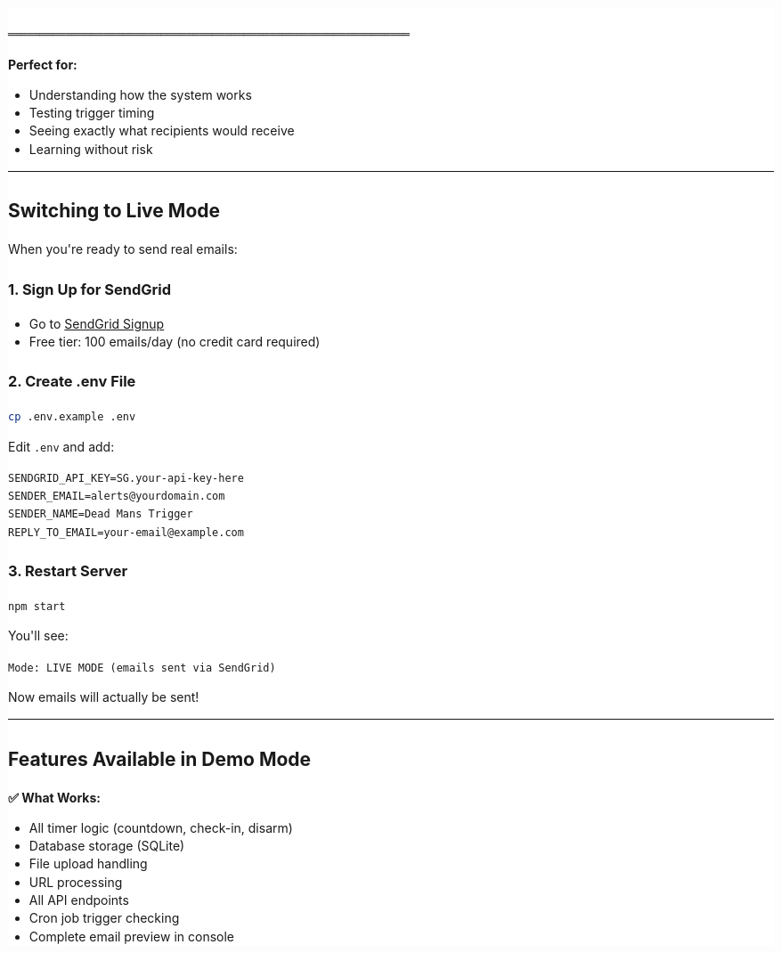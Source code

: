 ```

═══════════════════════════════════════════════════════════════
```

**Perfect for:**
- Understanding how the system works
- Testing trigger timing
- Seeing exactly what recipients would receive
- Learning without risk

---

## Switching to Live Mode

When you're ready to send real emails:

### 1. Sign Up for SendGrid

- Go to [SendGrid Signup](https://signup.sendgrid.com/)
- Free tier: 100 emails/day (no credit card required)

### 2. Create .env File

```bash
cp .env.example .env
```

Edit `.env` and add:

```env
SENDGRID_API_KEY=SG.your-api-key-here
SENDER_EMAIL=alerts@yourdomain.com
SENDER_NAME=Dead Mans Trigger
REPLY_TO_EMAIL=your-email@example.com
```

### 3. Restart Server

```bash
npm start
```

You'll see:
```
Mode: LIVE MODE (emails sent via SendGrid)
```

Now emails will actually be sent!

---

## Features Available in Demo Mode

**✅ What Works:**
- All timer logic (countdown, check-in, disarm)
- Database storage (SQLite)
- File upload handling
- URL processing
- All API endpoints
- Cron job trigger checking
- Complete email preview in console
